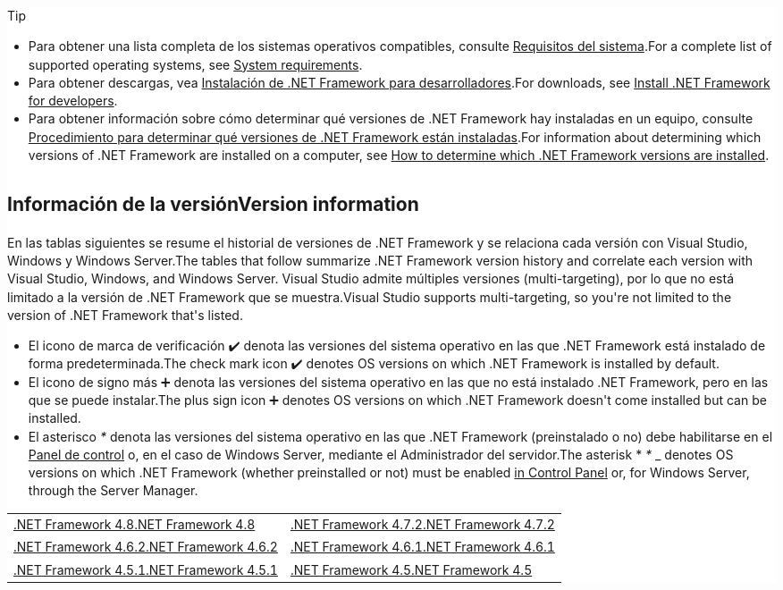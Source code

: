 > [!TIP]
>
> - <span data-ttu-id="70857-111">Para obtener una lista completa de los sistemas operativos compatibles, consulte [Requisitos del sistema](../get-started/system-requirements.md).</span><span class="sxs-lookup"><span data-stu-id="70857-111">For a complete list of supported operating systems, see [System requirements](../get-started/system-requirements.md).</span></span>
> - <span data-ttu-id="70857-112">Para obtener descargas, vea [Instalación de .NET Framework para desarrolladores](../install/guide-for-developers.md).</span><span class="sxs-lookup"><span data-stu-id="70857-112">For downloads, see [Install .NET Framework for developers](../install/guide-for-developers.md).</span></span>
> - <span data-ttu-id="70857-113">Para obtener información sobre cómo determinar qué versiones de .NET Framework hay instaladas en un equipo, consulte [Procedimiento para determinar qué versiones de .NET Framework están instaladas](how-to-determine-which-versions-are-installed.md).</span><span class="sxs-lookup"><span data-stu-id="70857-113">For information about determining which versions of .NET Framework are installed on a computer, see [How to determine which .NET Framework versions are installed](how-to-determine-which-versions-are-installed.md).</span></span>

## <a name="version-information"></a><span data-ttu-id="70857-114">Información de la versión</span><span class="sxs-lookup"><span data-stu-id="70857-114">Version information</span></span>

<span data-ttu-id="70857-115">En las tablas siguientes se resume el historial de versiones de .NET Framework y se relaciona cada versión con Visual Studio, Windows y Windows Server.</span><span class="sxs-lookup"><span data-stu-id="70857-115">The tables that follow summarize .NET Framework version history and correlate each version with Visual Studio, Windows, and Windows Server.</span></span> <span data-ttu-id="70857-116">Visual Studio admite múltiples versiones (multi-targeting), por lo que no está limitado a la versión de .NET Framework que se muestra.</span><span class="sxs-lookup"><span data-stu-id="70857-116">Visual Studio supports multi-targeting, so you're not limited to the version of .NET Framework that's listed.</span></span>

- <span data-ttu-id="70857-117">El icono de marca de verificación ✔️ denota las versiones del sistema operativo en las que .NET Framework está instalado de forma predeterminada.</span><span class="sxs-lookup"><span data-stu-id="70857-117">The check mark icon ✔️ denotes OS versions on which .NET Framework is installed by default.</span></span>
- <span data-ttu-id="70857-118">El icono de signo más ➕ denota las versiones del sistema operativo en las que no está instalado .NET Framework, pero en las que se puede instalar.</span><span class="sxs-lookup"><span data-stu-id="70857-118">The plus sign icon ➕ denotes OS versions on which .NET Framework doesn't come installed but can be installed.</span></span>
- <span data-ttu-id="70857-119">El asterisco *\** denota las versiones del sistema operativo en las que .NET Framework (preinstalado o no) debe habilitarse en el [Panel de control](../install/dotnet-35-windows-10.md) o, en el caso de Windows Server, mediante el Administrador del servidor.</span><span class="sxs-lookup"><span data-stu-id="70857-119">The asterisk \* *\** _ denotes OS versions on which .NET Framework (whether preinstalled or not) must be enabled [in Control Panel](../install/dotnet-35-windows-10.md) or, for Windows Server, through the Server Manager.</span></span>

| | |
| - | - |
| [<span data-ttu-id="70857-120">.NET Framework 4.8</span><span class="sxs-lookup"><span data-stu-id="70857-120">.NET Framework 4.8</span></span>](#net-framework-48) | [<span data-ttu-id="70857-121">.NET Framework 4.7.2</span><span class="sxs-lookup"><span data-stu-id="70857-121">.NET Framework 4.7.2</span></span>](#net-framework-472) | [<span data-ttu-id="70857-122">.NET Framework 4.7.1</span><span class="sxs-lookup"><span data-stu-id="70857-122">.NET Framework 4.7.1</span></span>](#net-framework-471) | [<span data-ttu-id="70857-123">.NET Framework 4.7</span><span class="sxs-lookup"><span data-stu-id="70857-123">.NET Framework 4.7</span></span>](#net-framework-47) |
| [<span data-ttu-id="70857-124">.NET Framework 4.6.2</span><span class="sxs-lookup"><span data-stu-id="70857-124">.NET Framework 4.6.2</span></span>](#net-framework-462) | [<span data-ttu-id="70857-125">.NET Framework 4.6.1</span><span class="sxs-lookup"><span data-stu-id="70857-125">.NET Framework 4.6.1</span></span>](#net-framework-461) | [<span data-ttu-id="70857-126">.NET Framework 4.6</span><span class="sxs-lookup"><span data-stu-id="70857-126">.NET Framework 4.6</span></span>](#net-framework-46) | [<span data-ttu-id="70857-127">.NET Framework 4.5.2</span><span class="sxs-lookup"><span data-stu-id="70857-127">.NET Framework 4.5.2</span></span>](#net-framework-452) |
| [<span data-ttu-id="70857-128">.NET Framework 4.5.1</span><span class="sxs-lookup"><span data-stu-id="70857-128">.NET Framework 4.5.1</span></span>](#net-framework-451) | [<span data-ttu-id="70857-129">.NET Framework 4.5</span><span class="sxs-lookup"><span data-stu-id="70857-129">.NET Framework 4.5</span></span>](#net-framework-45) | [<span data-ttu-id="70857-130">.NET Framework 4</span><span class="sxs-lookup"><span data-stu-id="70857-130">.NET Framework 4</span></span>](#net-framework-4) | [<span data-ttu-id="70857-131">.NET Framework 3.5</span><span class="sxs-lookup"><span data-stu-id="70857-131">.NET Framework 3.5</span></span>](#net-framework-35) |